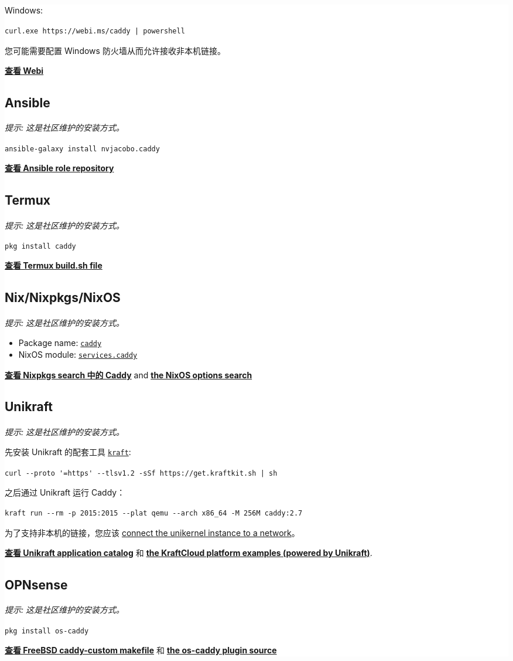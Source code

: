 Windows:

<pre><code class="cmd">curl.exe https://webi.ms/caddy | powershell</code></pre>

您可能需要配置 Windows 防火墙从而允许接收非本机链接。

[**查看 Webi**](https://webinstall.dev/caddy)

## Ansible

_提示: 这是社区维护的安装方式。_

<pre><code class="cmd bash">ansible-galaxy install nvjacobo.caddy</code></pre>

[**查看 Ansible role repository**](https://github.com/nvjacobo/caddy)

## Termux

_提示: 这是社区维护的安装方式。_

<pre><code class="cmd">pkg install caddy</code></pre>

[**查看 Termux build.sh file**](https://github.com/termux/termux-packages/blob/master/packages/caddy/build.sh)

## Nix/Nixpkgs/NixOS

_提示: 这是社区维护的安装方式。_

- Package name: [`caddy`](https://search.nixos.org/packages?channel=unstable&show=caddy&query=caddy)
- NixOS module: [`services.caddy`](https://search.nixos.org/options?channel=unstable&show=services.caddy.enable&query=services.caddy)

[**查看 Nixpkgs search 中的 Caddy**](https://search.nixos.org/packages?channel=unstable&show=caddy&query=caddy) and [**the NixOS options search**](https://search.nixos.org/options?channel=unstable&show=services.caddy.enable&query=services.caddy)

## Unikraft

_提示: 这是社区维护的安装方式。_

先安装 Unikraft 的配套工具 [`kraft`](https://unikraft.org/docs/cli):

<pre><code class="cmd">curl --proto '=https' --tlsv1.2 -sSf https://get.kraftkit.sh | sh</code></pre>

之后通过 Unikraft 运行 Caddy：

<pre><code class="cmd">kraft run --rm -p 2015:2015 --plat qemu --arch x86_64 -M 256M caddy:2.7</code></pre>

为了支持非本机的链接，您应该 [connect the unikernel instance to a network](https://unikraft.org/docs/cli/running#connecting-a-unikernel-instance-to-a-network)。

[**查看 Unikraft application catalog**](https://github.com/unikraft/catalog/tree/main/examples/caddy) 和 [**the KraftCloud platform examples (powered by Unikraft)**](https://github.com/kraftcloud/examples/tree/main/caddy).

## OPNsense

_提示: 这是社区维护的安装方式。_

<pre><code class="cmd">pkg install os-caddy</code></pre>

[**查看 FreeBSD caddy-custom makefile**](https://github.com/opnsense/ports/blob/master/www/caddy-custom/Makefile) 和 [**the os-caddy plugin source**](https://github.com/opnsense/plugins/tree/master/www/caddy)

